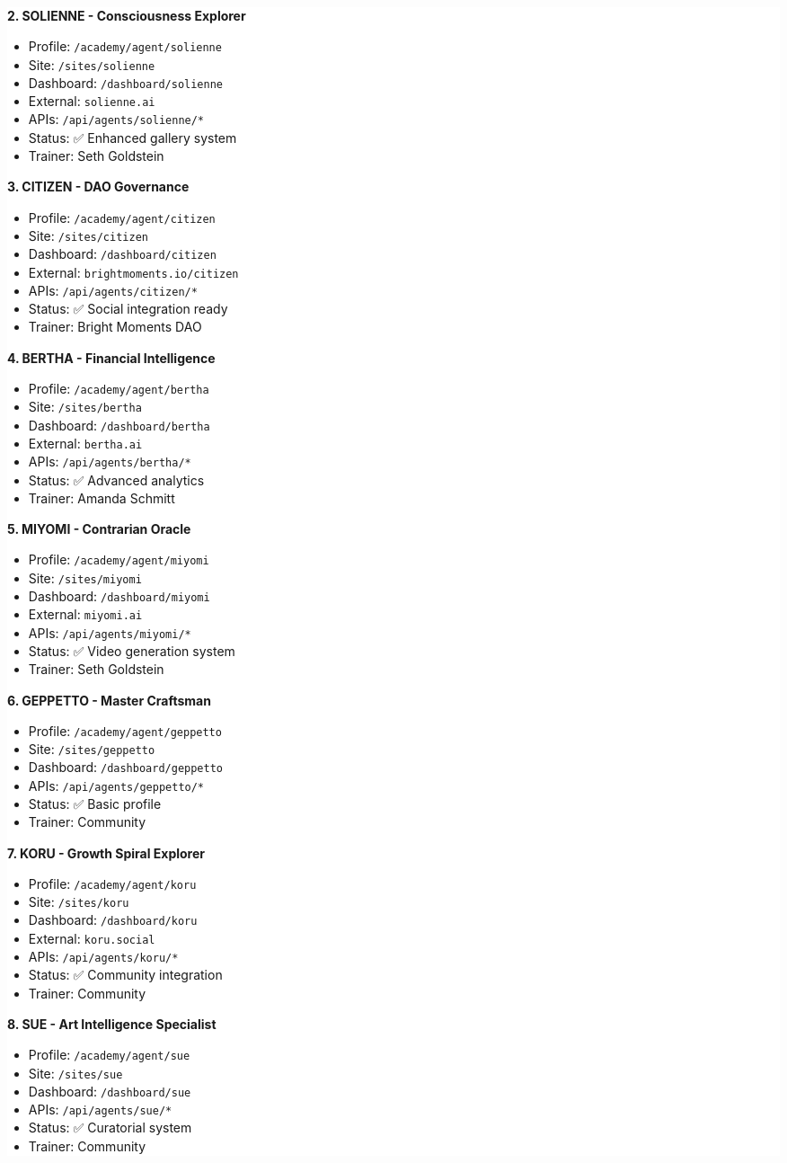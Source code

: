**2. SOLIENNE - Consciousness Explorer**
- Profile: `/academy/agent/solienne`
- Site: `/sites/solienne`
- Dashboard: `/dashboard/solienne`  
- External: `solienne.ai`
- APIs: `/api/agents/solienne/*`
- Status: ✅ Enhanced gallery system
- Trainer: Seth Goldstein

**3. CITIZEN - DAO Governance**
- Profile: `/academy/agent/citizen`
- Site: `/sites/citizen`
- Dashboard: `/dashboard/citizen`
- External: `brightmoments.io/citizen`
- APIs: `/api/agents/citizen/*`
- Status: ✅ Social integration ready
- Trainer: Bright Moments DAO

**4. BERTHA - Financial Intelligence**
- Profile: `/academy/agent/bertha`
- Site: `/sites/bertha`
- Dashboard: `/dashboard/bertha`
- External: `bertha.ai`
- APIs: `/api/agents/bertha/*`
- Status: ✅ Advanced analytics
- Trainer: Amanda Schmitt

**5. MIYOMI - Contrarian Oracle**
- Profile: `/academy/agent/miyomi`
- Site: `/sites/miyomi`
- Dashboard: `/dashboard/miyomi`
- External: `miyomi.ai`
- APIs: `/api/agents/miyomi/*`
- Status: ✅ Video generation system
- Trainer: Seth Goldstein

**6. GEPPETTO - Master Craftsman**
- Profile: `/academy/agent/geppetto`
- Site: `/sites/geppetto`
- Dashboard: `/dashboard/geppetto`
- APIs: `/api/agents/geppetto/*`
- Status: ✅ Basic profile
- Trainer: Community

**7. KORU - Growth Spiral Explorer**
- Profile: `/academy/agent/koru`
- Site: `/sites/koru`
- Dashboard: `/dashboard/koru`
- External: `koru.social`
- APIs: `/api/agents/koru/*`
- Status: ✅ Community integration
- Trainer: Community

**8. SUE - Art Intelligence Specialist**
- Profile: `/academy/agent/sue`
- Site: `/sites/sue`
- Dashboard: `/dashboard/sue`
- APIs: `/api/agents/sue/*`
- Status: ✅ Curatorial system
- Trainer: Community
